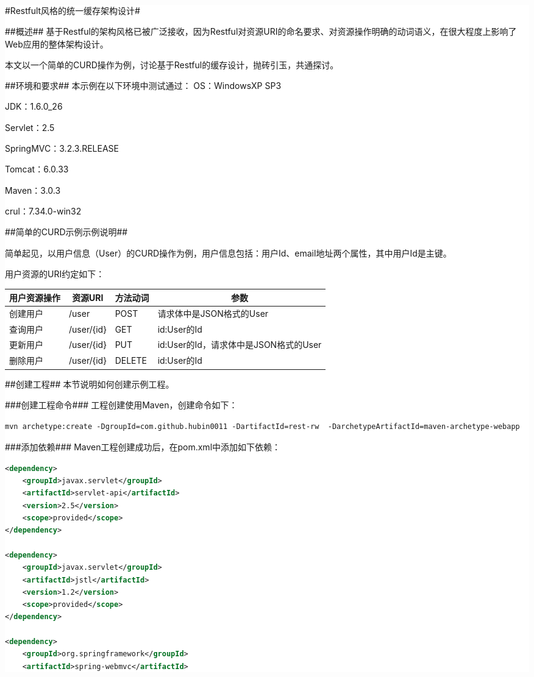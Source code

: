 #Restfult风格的统一缓存架构设计#


##概述##
基于Restful的架构风格已被广泛接收，因为Restful对资源URI的命名要求、对资源操作明确的动词语义，在很大程度上影响了Web应用的整体架构设计。

本文以一个简单的CURD操作为例，讨论基于Restful的缓存设计，抛砖引玉，共通探讨。

##环境和要求##
本示例在以下环境中测试通过：
OS：WindowsXP SP3

JDK：1.6.0_26

Servlet：2.5

SpringMVC：3.2.3.RELEASE

Tomcat：6.0.33

Maven：3.0.3

crul：7.34.0-win32

##简单的CURD示例示例说明##

简单起见，以用户信息（User）的CURD操作为例，用户信息包括：用户Id、email地址两个属性，其中用户Id是主键。

用户资源的URI约定如下：


|用户资源操作|资源URI       |方法动词|参数                                     |
|----------|-------------|-------|----------------------------------------|
|创建用户    |/user        |POST   |请求体中是JSON格式的User                   |
|查询用户    |/user/{id}   |GET    |id:User的Id                           |
|更新用户    |/user/{id}   |PUT    |id:User的Id，请求体中是JSON格式的User    |
|删除用户    |/user/{id}   |DELETE |id:User的Id                           |


##创建工程##
本节说明如何创建示例工程。

###创建工程命令###
工程创建使用Maven，创建命令如下：

```
mvn archetype:create -DgroupId=com.github.hubin0011 -DartifactId=rest-rw  -DarchetypeArtifactId=maven-archetype-webapp
```

###添加依赖###
Maven工程创建成功后，在pom.xml中添加如下依赖：
```xml
<dependency>
    <groupId>javax.servlet</groupId>
    <artifactId>servlet-api</artifactId>
    <version>2.5</version>
    <scope>provided</scope>
</dependency>

<dependency>
    <groupId>javax.servlet</groupId>
    <artifactId>jstl</artifactId>
    <version>1.2</version>
    <scope>provided</scope>
</dependency>

<dependency>
    <groupId>org.springframework</groupId>
    <artifactId>spring-webmvc</artifactId>
```